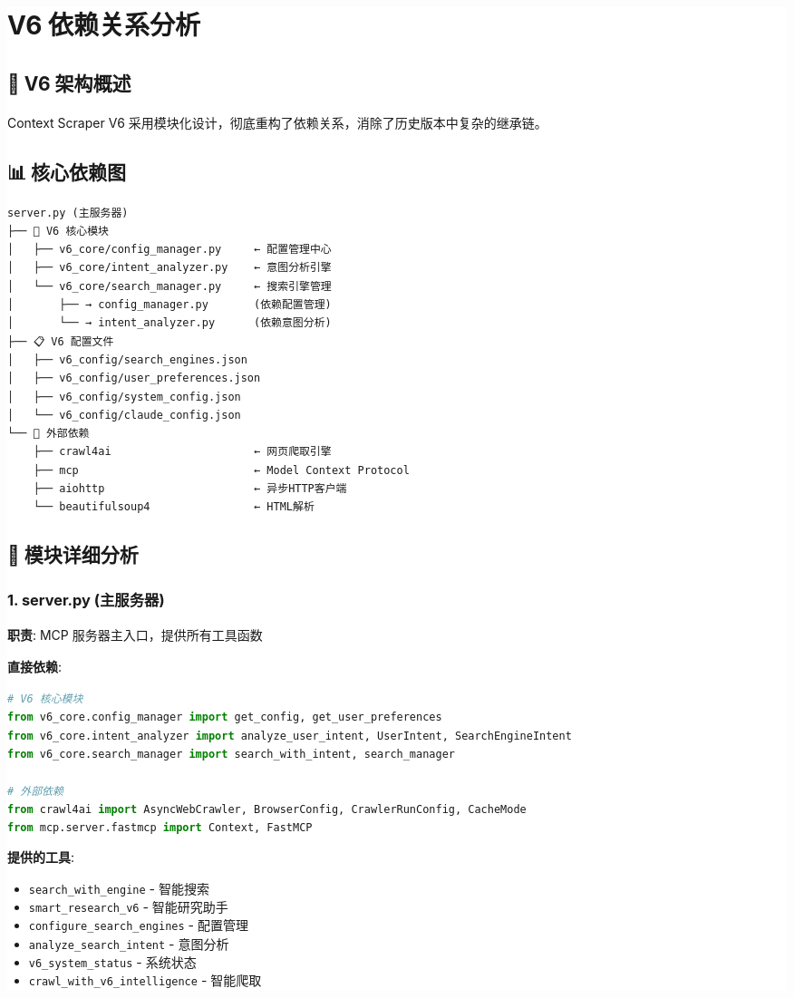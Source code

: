 # V6 依赖关系分析

## 🎯 V6 架构概述

Context Scraper V6 采用模块化设计，彻底重构了依赖关系，消除了历史版本中复杂的继承链。

## 📊 核心依赖图

```
server.py (主服务器)
├── 🧠 V6 核心模块
│   ├── v6_core/config_manager.py     ← 配置管理中心
│   ├── v6_core/intent_analyzer.py    ← 意图分析引擎
│   └── v6_core/search_manager.py     ← 搜索引擎管理
│       ├── → config_manager.py       (依赖配置管理)
│       └── → intent_analyzer.py      (依赖意图分析)
├── 📋 V6 配置文件
│   ├── v6_config/search_engines.json
│   ├── v6_config/user_preferences.json
│   ├── v6_config/system_config.json
│   └── v6_config/claude_config.json
└── 🔗 外部依赖
    ├── crawl4ai                      ← 网页爬取引擎
    ├── mcp                           ← Model Context Protocol
    ├── aiohttp                       ← 异步HTTP客户端
    └── beautifulsoup4                ← HTML解析
```

## 🔧 模块详细分析

### 1. server.py (主服务器)
**职责**: MCP 服务器主入口，提供所有工具函数

**直接依赖**:
```python
# V6 核心模块
from v6_core.config_manager import get_config, get_user_preferences
from v6_core.intent_analyzer import analyze_user_intent, UserIntent, SearchEngineIntent
from v6_core.search_manager import search_with_intent, search_manager

# 外部依赖
from crawl4ai import AsyncWebCrawler, BrowserConfig, CrawlerRunConfig, CacheMode
from mcp.server.fastmcp import Context, FastMCP
```

**提供的工具**:
- `search_with_engine` - 智能搜索
- `smart_research_v6` - 智能研究助手
- `configure_search_engines` - 配置管理
- `analyze_search_intent` - 意图分析
- `v6_system_status` - 系统状态
- `crawl_with_v6_intelligence` - 智能爬取
